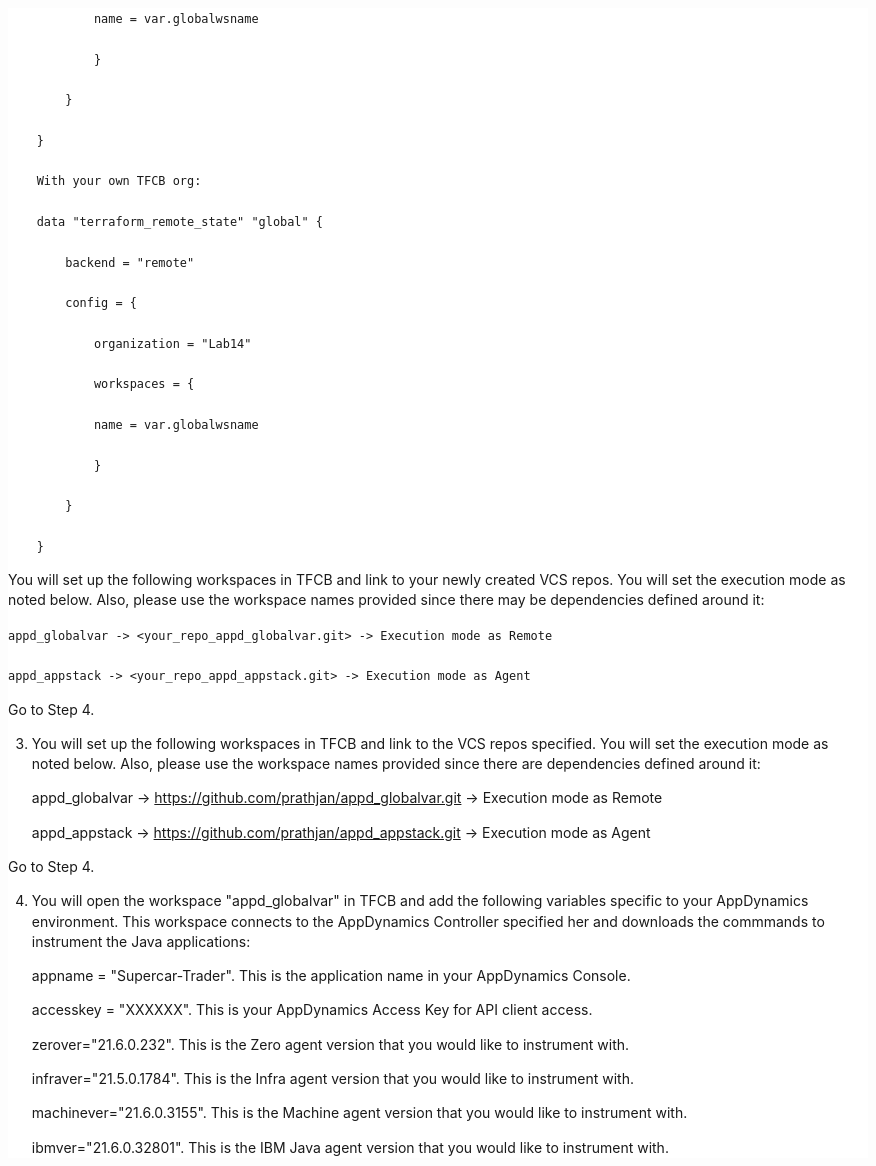                name = var.globalwsname

                }

            }

        }

        With your own TFCB org:

        data "terraform_remote_state" "global" {

            backend = "remote"

            config = {

                organization = "Lab14"

                workspaces = {

                name = var.globalwsname

                }

            }

        }

You will set up the following workspaces in TFCB and link to your newly created VCS repos. You will set the execution mode as noted below. Also, please use the workspace names provided since there may be dependencies defined around it:

    appd_globalvar -> <your_repo_appd_globalvar.git> -> Execution mode as Remote

    appd_appstack -> <your_repo_appd_appstack.git> -> Execution mode as Agent

Go to Step 4.

3. You will set up the following workspaces in TFCB and link to the VCS repos specified. You will set the execution mode as noted below. Also, please use the workspace names provided since there are dependencies defined around it:

    appd_globalvar -> https://github.com/prathjan/appd_globalvar.git -> Execution mode as Remote

    appd_appstack -> https://github.com/prathjan/appd_appstack.git -> Execution mode as Agent

Go to Step 4.

4. You will open the workspace "appd_globalvar" in TFCB  and add the following variables specific to your AppDynamics environment. This workspace connects to the AppDynamics Controller specified her and downloads the commmands to instrument the Java applications:

    appname = "Supercar-Trader". This is the application name in your AppDynamics Console.

    accesskey = "XXXXXX".  This is your AppDynamics Access Key for API client access.

    zerover="21.6.0.232". This is the Zero agent version that you would like to instrument with.

    infraver="21.5.0.1784". This is the Infra agent version that you would like to instrument with.

    machinever="21.6.0.3155". This is the Machine agent version that you would like to instrument with.

    ibmver="21.6.0.32801". This is the IBM Java agent version that you would like to instrument with.

